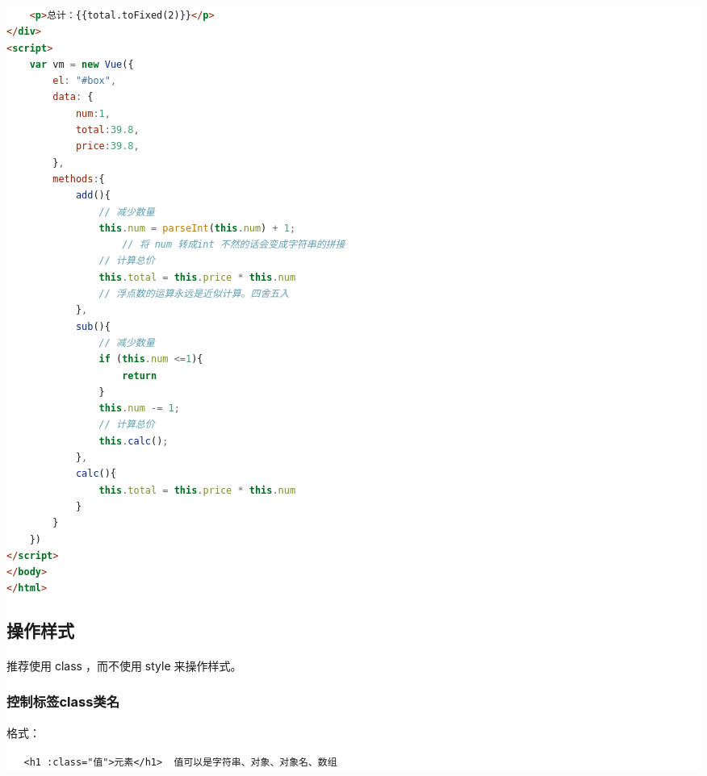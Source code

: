 ```html
    <p>总计：{{total.toFixed(2)}}</p>
</div>
<script>
    var vm = new Vue({
        el: "#box",
        data: {
            num:1,
            total:39.8,
            price:39.8,
        },
        methods:{
            add(){
                // 减少数量
                this.num = parseInt(this.num) + 1;
                    // 将 num 转成int 不然的话会变成字符串的拼接
                // 计算总价
                this.total = this.price * this.num
                // 浮点数的运算永远是近似计算。四舍五入
            },
            sub(){
                // 减少数量
                if (this.num <=1){
                    return
                }
                this.num -= 1;
                // 计算总价
                this.calc();
            },
            calc(){
                this.total = this.price * this.num
            }
        }
    })
</script>
</body>
</html>
```



## 操作样式

推荐使用 class ，而不使用 style 来操作样式。

### 控制标签class类名

格式：

```
   <h1 :class="值">元素</h1>  值可以是字符串、对象、对象名、数组
```

